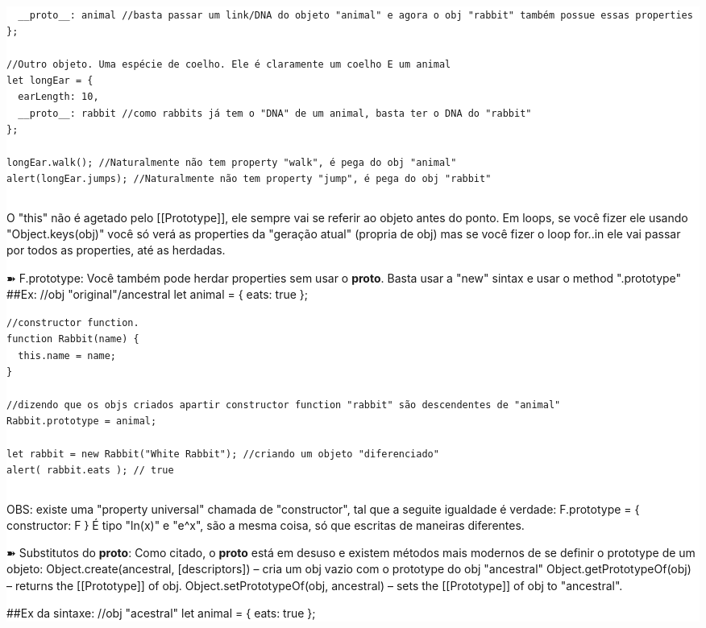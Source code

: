 	  __proto__: animal //basta passar um link/DNA do objeto "animal" e agora o obj "rabbit" também possue essas properties
	};
	
	//Outro objeto. Uma espécie de coelho. Ele é claramente um coelho E um animal
	let longEar = {
	  earLength: 10,
	  __proto__: rabbit //como rabbits já tem o "DNA" de um animal, basta ter o DNA do "rabbit"
	};

	longEar.walk(); //Naturalmente não tem property "walk", é pega do obj "animal"
	alert(longEar.jumps); //Naturalmente não tem property "jump", é pega do obj "rabbit"
##

O "this" não é agetado pelo [[Prototype]], ele sempre vai se referir ao objeto antes do ponto.
Em loops, se você fizer ele usando "Object.keys(obj)" você só verá as properties da "geração atual" (propria de obj) mas se você fizer o loop for..in ele vai passar por todos as properties, até as herdadas.

➽ F.prototype:
Você também pode herdar properties sem usar o __proto__. Basta usar a "new" sintax e usar o method ".prototype"
##Ex:
	//obj "original"/ancestral
	let animal = {
	  eats: true
	};

	//constructor function.
	function Rabbit(name) {
	  this.name = name;
	}
	
	//dizendo que os objs criados apartir constructor function "rabbit" são descendentes de "animal"
	Rabbit.prototype = animal;

	let rabbit = new Rabbit("White Rabbit"); //criando um objeto "diferenciado"
	alert( rabbit.eats ); // true
##
OBS: existe uma "property universal" chamada de "constructor", tal que a seguite igualdade é verdade:
F.prototype = { constructor: F }
É tipo "ln(x)" e "e^x", são a mesma coisa, só que escritas de maneiras diferentes.

➽ Substitutos do __proto__:
Como citado, o __proto__ está em desuso e existem métodos mais modernos de se definir o prototype de um objeto:
Object.create(ancestral, [descriptors]) – cria um obj vazio com o prototype do obj "ancestral"
Object.getPrototypeOf(obj) – returns the [[Prototype]] of obj.
Object.setPrototypeOf(obj, ancestral) – sets the [[Prototype]] of obj to "ancestral".

##Ex da sintaxe:
	//obj "acestral"
	let animal = {
	  eats: true
	};
